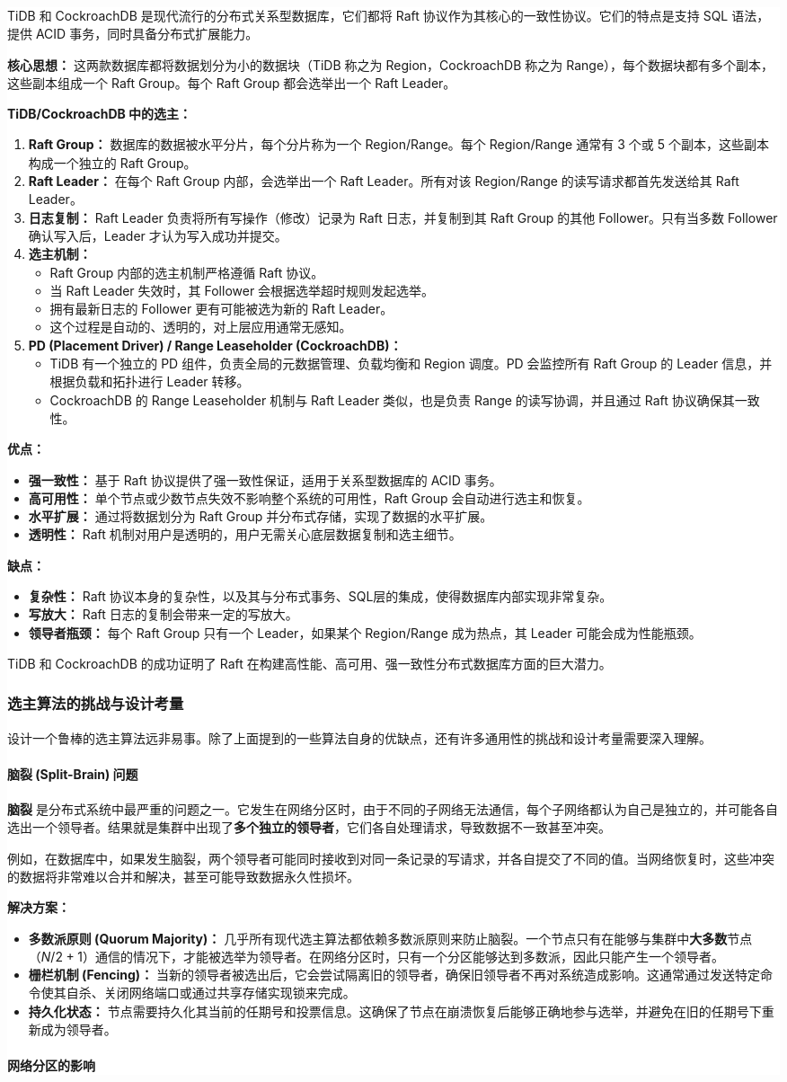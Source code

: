 TiDB 和 CockroachDB 是现代流行的分布式关系型数据库，它们都将 Raft 协议作为其核心的一致性协议。它们的特点是支持 SQL 语法，提供 ACID 事务，同时具备分布式扩展能力。

**核心思想：**
这两款数据库都将数据划分为小的数据块（TiDB 称之为 Region，CockroachDB 称之为 Range），每个数据块都有多个副本，这些副本组成一个 Raft Group。每个 Raft Group 都会选举出一个 Raft Leader。

**TiDB/CockroachDB 中的选主：**
1.  **Raft Group：** 数据库的数据被水平分片，每个分片称为一个 Region/Range。每个 Region/Range 通常有 3 个或 5 个副本，这些副本构成一个独立的 Raft Group。
2.  **Raft Leader：** 在每个 Raft Group 内部，会选举出一个 Raft Leader。所有对该 Region/Range 的读写请求都首先发送给其 Raft Leader。
3.  **日志复制：** Raft Leader 负责将所有写操作（修改）记录为 Raft 日志，并复制到其 Raft Group 的其他 Follower。只有当多数 Follower 确认写入后，Leader 才认为写入成功并提交。
4.  **选主机制：**
    *   Raft Group 内部的选主机制严格遵循 Raft 协议。
    *   当 Raft Leader 失效时，其 Follower 会根据选举超时规则发起选举。
    *   拥有最新日志的 Follower 更有可能被选为新的 Raft Leader。
    *   这个过程是自动的、透明的，对上层应用通常无感知。
5.  **PD (Placement Driver) / Range Leaseholder (CockroachDB)：**
    *   TiDB 有一个独立的 PD 组件，负责全局的元数据管理、负载均衡和 Region 调度。PD 会监控所有 Raft Group 的 Leader 信息，并根据负载和拓扑进行 Leader 转移。
    *   CockroachDB 的 Range Leaseholder 机制与 Raft Leader 类似，也是负责 Range 的读写协调，并且通过 Raft 协议确保其一致性。

**优点：**
*   **强一致性：** 基于 Raft 协议提供了强一致性保证，适用于关系型数据库的 ACID 事务。
*   **高可用性：** 单个节点或少数节点失效不影响整个系统的可用性，Raft Group 会自动进行选主和恢复。
*   **水平扩展：** 通过将数据划分为 Raft Group 并分布式存储，实现了数据的水平扩展。
*   **透明性：** Raft 机制对用户是透明的，用户无需关心底层数据复制和选主细节。

**缺点：**
*   **复杂性：** Raft 协议本身的复杂性，以及其与分布式事务、SQL层的集成，使得数据库内部实现非常复杂。
*   **写放大：** Raft 日志的复制会带来一定的写放大。
*   **领导者瓶颈：** 每个 Raft Group 只有一个 Leader，如果某个 Region/Range 成为热点，其 Leader 可能会成为性能瓶颈。

TiDB 和 CockroachDB 的成功证明了 Raft 在构建高性能、高可用、强一致性分布式数据库方面的巨大潜力。

### 选主算法的挑战与设计考量

设计一个鲁棒的选主算法远非易事。除了上面提到的一些算法自身的优缺点，还有许多通用性的挑战和设计考量需要深入理解。

#### 脑裂 (Split-Brain) 问题

**脑裂** 是分布式系统中最严重的问题之一。它发生在网络分区时，由于不同的子网络无法通信，每个子网络都认为自己是独立的，并可能各自选出一个领导者。结果就是集群中出现了**多个独立的领导者**，它们各自处理请求，导致数据不一致甚至冲突。

例如，在数据库中，如果发生脑裂，两个领导者可能同时接收到对同一条记录的写请求，并各自提交了不同的值。当网络恢复时，这些冲突的数据将非常难以合并和解决，甚至可能导致数据永久性损坏。

**解决方案：**
*   **多数派原则 (Quorum Majority)：** 几乎所有现代选主算法都依赖多数派原则来防止脑裂。一个节点只有在能够与集群中**大多数**节点（$N/2 + 1$）通信的情况下，才能被选举为领导者。在网络分区时，只有一个分区能够达到多数派，因此只能产生一个领导者。
*   **栅栏机制 (Fencing)：** 当新的领导者被选出后，它会尝试隔离旧的领导者，确保旧领导者不再对系统造成影响。这通常通过发送特定命令使其自杀、关闭网络端口或通过共享存储实现锁来完成。
*   **持久化状态：** 节点需要持久化其当前的任期号和投票信息。这确保了节点在崩溃恢复后能够正确地参与选举，并避免在旧的任期号下重新成为领导者。

#### 网络分区的影响
